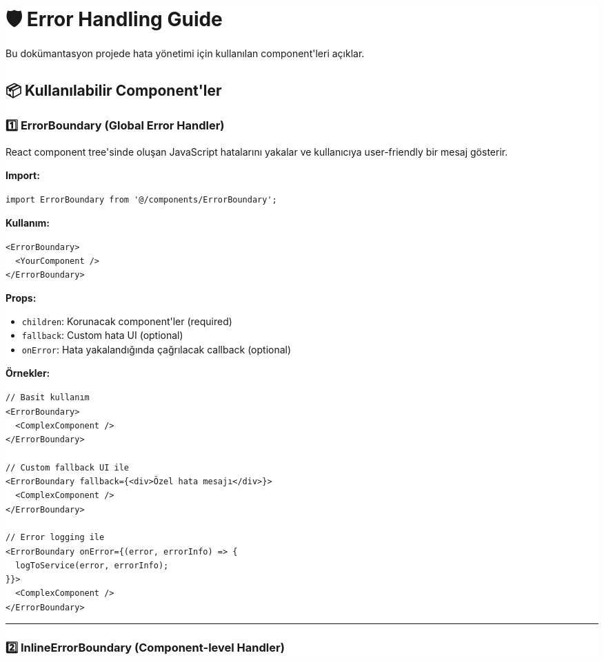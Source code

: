 # 🛡️ Error Handling Guide

Bu dokümantasyon projede hata yönetimi için kullanılan component'leri açıklar.

## 📦 **Kullanılabilir Component'ler**

### 1️⃣ **ErrorBoundary** (Global Error Handler)

React component tree'sinde oluşan JavaScript hatalarını yakalar ve kullanıcıya user-friendly bir mesaj gösterir.

**Import:**

```tsx
import ErrorBoundary from '@/components/ErrorBoundary';
```

**Kullanım:**

```tsx
<ErrorBoundary>
  <YourComponent />
</ErrorBoundary>
```

**Props:**

- `children`: Korunacak component'ler (required)
- `fallback`: Custom hata UI (optional)
- `onError`: Hata yakalandığında çağrılacak callback (optional)

**Örnekler:**

```tsx
// Basit kullanım
<ErrorBoundary>
  <ComplexComponent />
</ErrorBoundary>

// Custom fallback UI ile
<ErrorBoundary fallback={<div>Özel hata mesajı</div>}>
  <ComplexComponent />
</ErrorBoundary>

// Error logging ile
<ErrorBoundary onError={(error, errorInfo) => {
  logToService(error, errorInfo);
}}>
  <ComplexComponent />
</ErrorBoundary>
```

---

### 2️⃣ **InlineErrorBoundary** (Component-level Handler)
